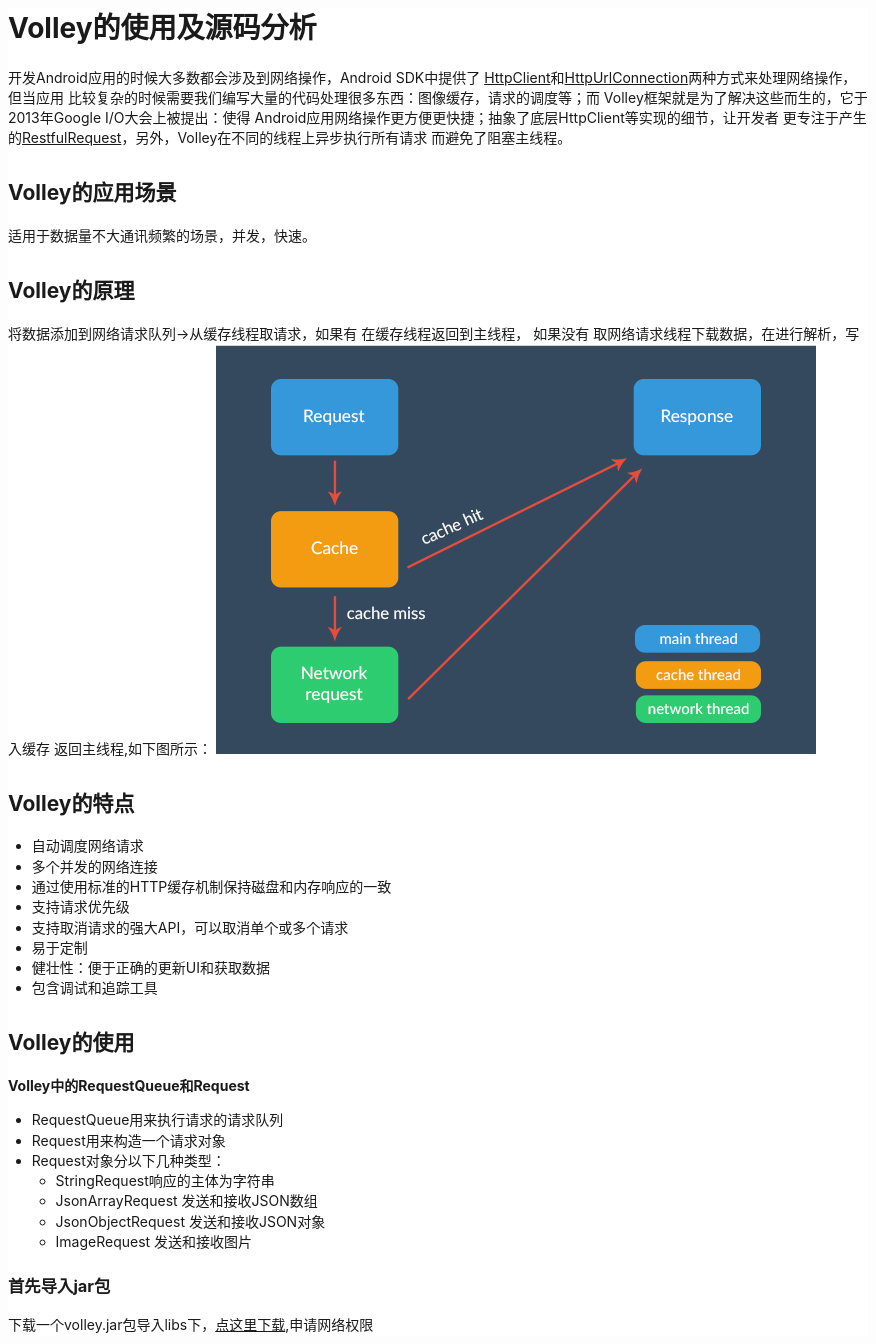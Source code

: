 # Volley的使用及源码分析
开发Android应用的时候大多数都会涉及到网络操作，Android SDK中提供了
[HttpClient]()和[HttpUrlConnection]()两种方式来处理网络操作，但当应用
比较复杂的时候需要我们编写大量的代码处理很多东西：图像缓存，请求的调度等；而
Volley框架就是为了解决这些而生的，它于2013年Google I/O大会上被提出：使得
Android应用网络操作更方便更快捷；抽象了底层HttpClient等实现的细节，让开发者
更专注于产生的[RestfulRequest]()，另外，Volley在不同的线程上异步执行所有请求
而避免了阻塞主线程。

## Volley的应用场景
适用于数据量不大通讯频繁的场景，并发，快速。
## Volley的原理
将数据添加到网络请求队列->从缓存线程取请求，如果有 在缓存线程返回到主线程，
如果没有 取网络请求线程下载数据，在进行解析，写入缓存 返回主线程,如下图所示：
![]( https://github.com/MrRobotter/AndroidGuide/raw/master/resource/image/Volley原理图.jpg )
## Volley的特点
* 自动调度网络请求
* 多个并发的网络连接
* 通过使用标准的HTTP缓存机制保持磁盘和内存响应的一致
* 支持请求优先级
* 支持取消请求的强大API，可以取消单个或多个请求
* 易于定制
* 健壮性：便于正确的更新UI和获取数据
* 包含调试和追踪工具

## Volley的使用
**Volley中的RequestQueue和Request**
* RequestQueue用来执行请求的请求队列
* Request用来构造一个请求对象
* Request对象分以下几种类型：
    * StringRequest响应的主体为字符串
    * JsonArrayRequest 发送和接收JSON数组
    * JsonObjectRequest 发送和接收JSON对象
    * ImageRequest 发送和接收图片
### 首先导入jar包
下载一个volley.jar包导入libs下，[点这里下载](),申请网络权限
````xml
````